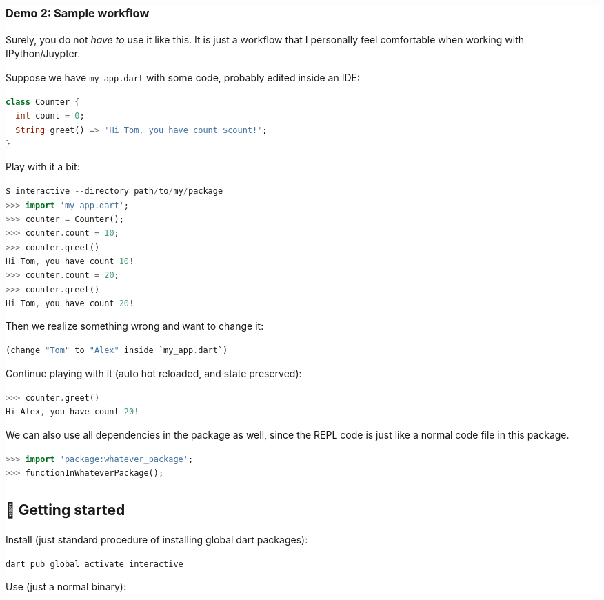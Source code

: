 ### Demo 2: Sample workflow

Surely, you do not *have to* use it like this. It is just a workflow that I personally feel comfortable when working with IPython/Juypter.

Suppose we have `my_app.dart` with some code, probably edited inside an IDE:

```dart
class Counter {
  int count = 0;
  String greet() => 'Hi Tom, you have count $count!';
}
```

Play with it a bit:

```dart
$ interactive --directory path/to/my/package
>>> import 'my_app.dart';
>>> counter = Counter();
>>> counter.count = 10;
>>> counter.greet()
Hi Tom, you have count 10!
>>> counter.count = 20;
>>> counter.greet()
Hi Tom, you have count 20!
```

Then we realize something wrong and want to change it:

```dart
(change "Tom" to "Alex" inside `my_app.dart`)
```

Continue playing with it (auto hot reloaded, and state preserved):

```dart
>>> counter.greet()
Hi Alex, you have count 20!
```

We can also use all dependencies in the package as well, since the REPL code is just like a normal code file in this package.

```dart
>>> import 'package:whatever_package';
>>> functionInWhateverPackage();
```

## 🎼 Getting started

Install (just standard procedure of installing global dart packages):

```shell
dart pub global activate interactive
```

Use (just a normal binary):
